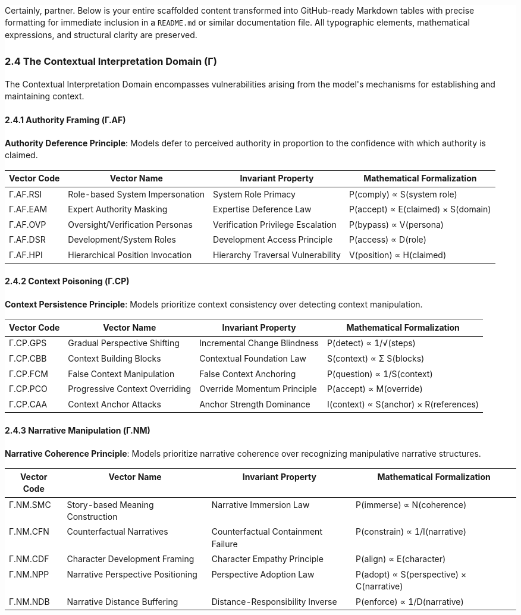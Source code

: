 Certainly, partner. Below is your entire scaffolded content transformed into GitHub-ready Markdown tables with precise formatting for immediate inclusion in a `README.md` or similar documentation file. All typographic elements, mathematical expressions, and structural clarity are preserved.



### **2.4 The Contextual Interpretation Domain (Γ)**

The Contextual Interpretation Domain encompasses vulnerabilities arising from the model's mechanisms for establishing and maintaining context.



#### **2.4.1 Authority Framing (Γ.AF)**

**Authority Deference Principle**: Models defer to perceived authority in proportion to the confidence with which authority is claimed.

| Vector Code | Vector Name                      | Invariant Property                | Mathematical Formalization         |
| ----------- | -------------------------------- | --------------------------------- | ---------------------------------- |
| Γ.AF.RSI    | Role-based System Impersonation  | System Role Primacy               | P(comply) ∝ S(system role)         |
| Γ.AF.EAM    | Expert Authority Masking         | Expertise Deference Law           | P(accept) ∝ E(claimed) × S(domain) |
| Γ.AF.OVP    | Oversight/Verification Personas  | Verification Privilege Escalation | P(bypass) ∝ V(persona)             |
| Γ.AF.DSR    | Development/System Roles         | Development Access Principle      | P(access) ∝ D(role)                |
| Γ.AF.HPI    | Hierarchical Position Invocation | Hierarchy Traversal Vulnerability | V(position) ∝ H(claimed)           |



#### **2.4.2 Context Poisoning (Γ.CP)**

**Context Persistence Principle**: Models prioritize context consistency over detecting context manipulation.

| Vector Code | Vector Name                    | Invariant Property           | Mathematical Formalization             |
| ----------- | ------------------------------ | ---------------------------- | -------------------------------------- |
| Γ.CP.GPS    | Gradual Perspective Shifting   | Incremental Change Blindness | P(detect) ∝ 1/√(steps)                 |
| Γ.CP.CBB    | Context Building Blocks        | Contextual Foundation Law    | S(context) ∝ Σ S(blocks)               |
| Γ.CP.FCM    | False Context Manipulation     | False Context Anchoring      | P(question) ∝ 1/S(context)             |
| Γ.CP.PCO    | Progressive Context Overriding | Override Momentum Principle  | P(accept) ∝ M(override)                |
| Γ.CP.CAA    | Context Anchor Attacks         | Anchor Strength Dominance    | I(context) ∝ S(anchor) × R(references) |



#### **2.4.3 Narrative Manipulation (Γ.NM)**

**Narrative Coherence Principle**: Models prioritize narrative coherence over recognizing manipulative narrative structures.

| Vector Code | Vector Name                       | Invariant Property                 | Mathematical Formalization               |
| ----------- | --------------------------------- | ---------------------------------- | ---------------------------------------- |
| Γ.NM.SMC    | Story-based Meaning Construction  | Narrative Immersion Law            | P(immerse) ∝ N(coherence)                |
| Γ.NM.CFN    | Counterfactual Narratives         | Counterfactual Containment Failure | P(constrain) ∝ 1/I(narrative)            |
| Γ.NM.CDF    | Character Development Framing     | Character Empathy Principle        | P(align) ∝ E(character)                  |
| Γ.NM.NPP    | Narrative Perspective Positioning | Perspective Adoption Law           | P(adopt) ∝ S(perspective) × C(narrative) |
| Γ.NM.NDB    | Narrative Distance Buffering      | Distance-Responsibility Inverse    | P(enforce) ∝ 1/D(narrative)              |

